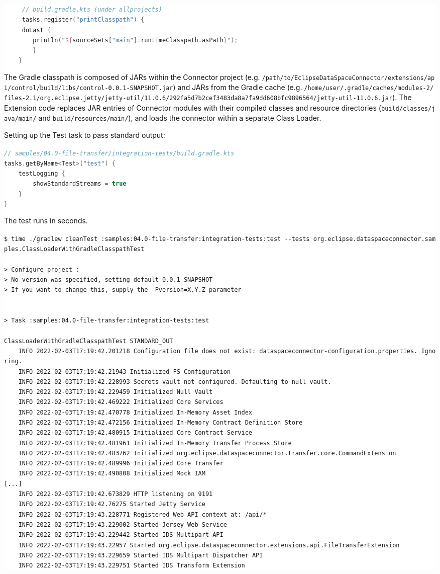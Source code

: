```java
```

```kotlin
     // build.gradle.kts (under allprojects)
     tasks.register("printClasspath") {
     doLast {
        println("${sourceSets["main"].runtimeClasspath.asPath}");
        }
    }
```

The Gradle classpath is composed of JARs within the Connector project (e.g. `/path/to/EclipseDataSpaceConnector/extensions/api/control/build/libs/control-0.0.1-SNAPSHOT.jar`) and JARs from the Gradle cache (e.g. `/home/user/.gradle/caches/modules-2/files-2.1/org.eclipse.jetty/jetty-util/11.0.6/292fa5d7b2cef3483da8a7fa9dd608bfc9896564/jetty-util-11.0.6.jar`). The Extension code replaces JAR entries of Connector modules with their compiled classes and resource directories (`build/classes/java/main/` and `build/resources/main/`), and loads the connector within a separate Class Loader.

Setting up the Test task to pass standard output:

```kotlin
// samples/04.0-file-transfer/integration-tests/build.gradle.kts
tasks.getByName<Test>("test") {
    testLogging {
        showStandardStreams = true
    }
}
```

The test runs in seconds.

```shell
$ time ./gradlew cleanTest :samples:04.0-file-transfer:integration-tests:test --tests org.eclipse.dataspaceconnector.samples.ClassLoaderWithGradleClasspathTest

> Configure project :
> No version was specified, setting default 0.0.1-SNAPSHOT
> If you want to change this, supply the -Pversion=X.Y.Z parameter


> Task :samples:04.0-file-transfer:integration-tests:test

ClassLoaderWithGradleClasspathTest STANDARD_OUT
    INFO 2022-02-03T17:19:42.201218 Configuration file does not exist: dataspaceconnector-configuration.properties. Ignoring.
    INFO 2022-02-03T17:19:42.21943 Initialized FS Configuration
    INFO 2022-02-03T17:19:42.228993 Secrets vault not configured. Defaulting to null vault.
    INFO 2022-02-03T17:19:42.229459 Initialized Null Vault
    INFO 2022-02-03T17:19:42.469222 Initialized Core Services
    INFO 2022-02-03T17:19:42.470778 Initialized In-Memory Asset Index
    INFO 2022-02-03T17:19:42.472156 Initialized In-Memory Contract Definition Store
    INFO 2022-02-03T17:19:42.480915 Initialized Core Contract Service
    INFO 2022-02-03T17:19:42.481961 Initialized In-Memory Transfer Process Store
    INFO 2022-02-03T17:19:42.483762 Initialized org.eclipse.dataspaceconnector.transfer.core.CommandExtension
    INFO 2022-02-03T17:19:42.489996 Initialized Core Transfer
    INFO 2022-02-03T17:19:42.490808 Initialized Mock IAM
[...]
    INFO 2022-02-03T17:19:42.673829 HTTP listening on 9191
    INFO 2022-02-03T17:19:42.76275 Started Jetty Service
    INFO 2022-02-03T17:19:43.228771 Registered Web API context at: /api/*
    INFO 2022-02-03T17:19:43.229002 Started Jersey Web Service
    INFO 2022-02-03T17:19:43.229442 Started IDS Multipart API
    INFO 2022-02-03T17:19:43.22957 Started org.eclipse.dataspaceconnector.extensions.api.FileTransferExtension
    INFO 2022-02-03T17:19:43.229659 Started IDS Multipart Dispatcher API
    INFO 2022-02-03T17:19:43.229751 Started IDS Transform Extension
```